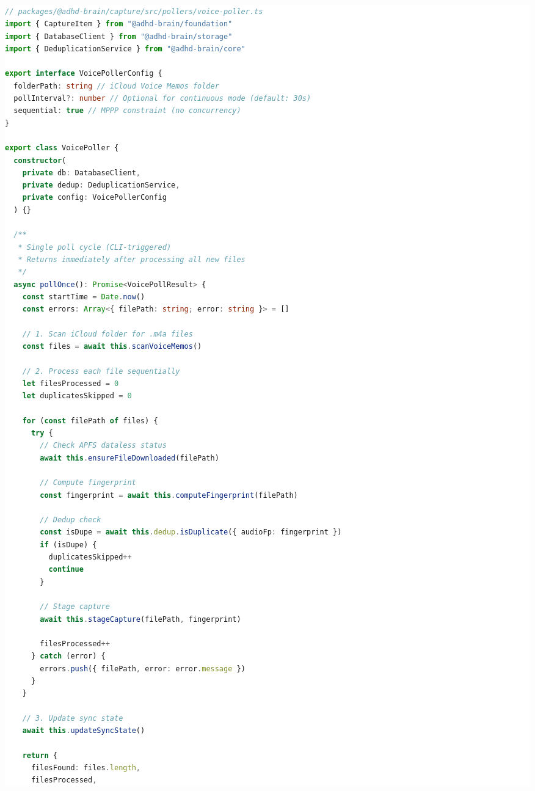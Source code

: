 ```typescript
// packages/@adhd-brain/capture/src/pollers/voice-poller.ts
import { CaptureItem } from "@adhd-brain/foundation"
import { DatabaseClient } from "@adhd-brain/storage"
import { DeduplicationService } from "@adhd-brain/core"

export interface VoicePollerConfig {
  folderPath: string // iCloud Voice Memos folder
  pollInterval?: number // Optional for continuous mode (default: 30s)
  sequential: true // MPPP constraint (no concurrency)
}

export class VoicePoller {
  constructor(
    private db: DatabaseClient,
    private dedup: DeduplicationService,
    private config: VoicePollerConfig
  ) {}

  /**
   * Single poll cycle (CLI-triggered)
   * Returns immediately after processing all new files
   */
  async pollOnce(): Promise<VoicePollResult> {
    const startTime = Date.now()
    const errors: Array<{ filePath: string; error: string }> = []

    // 1. Scan iCloud folder for .m4a files
    const files = await this.scanVoiceMemos()

    // 2. Process each file sequentially
    let filesProcessed = 0
    let duplicatesSkipped = 0

    for (const filePath of files) {
      try {
        // Check APFS dataless status
        await this.ensureFileDownloaded(filePath)

        // Compute fingerprint
        const fingerprint = await this.computeFingerprint(filePath)

        // Dedup check
        const isDupe = await this.dedup.isDuplicate({ audioFp: fingerprint })
        if (isDupe) {
          duplicatesSkipped++
          continue
        }

        // Stage capture
        await this.stageCapture(filePath, fingerprint)

        filesProcessed++
      } catch (error) {
        errors.push({ filePath, error: error.message })
      }
    }

    // 3. Update sync state
    await this.updateSyncState()

    return {
      filesFound: files.length,
      filesProcessed,
```